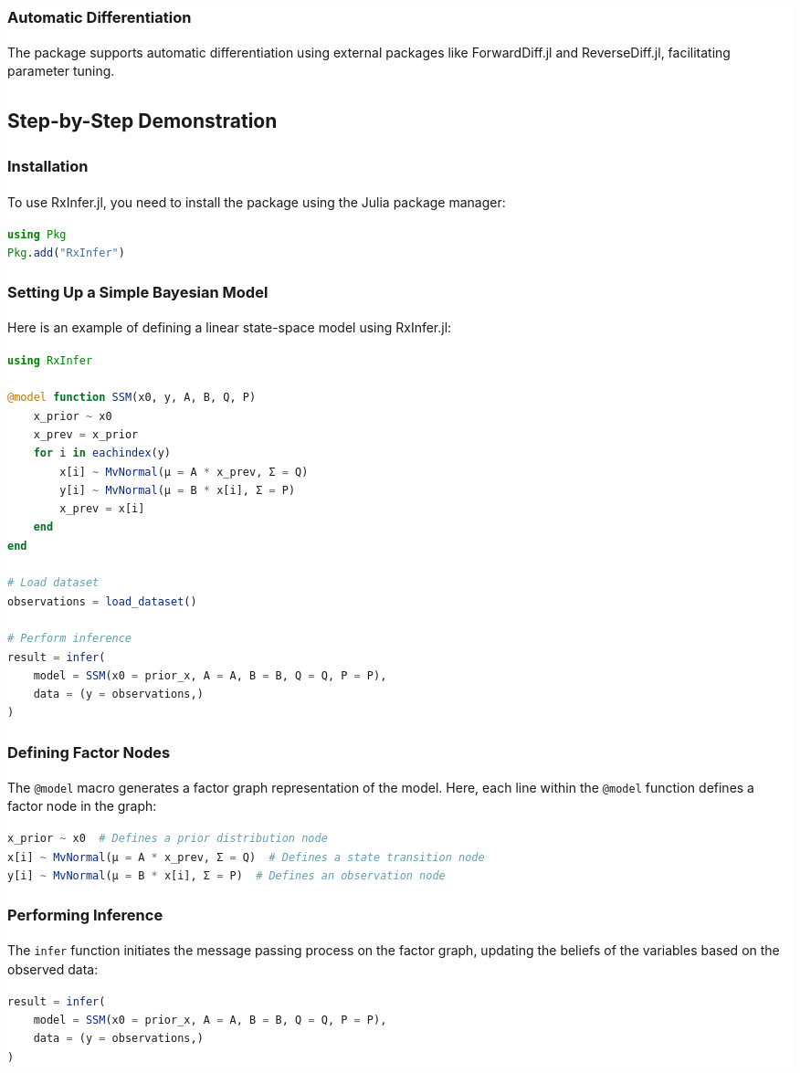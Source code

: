 ### Automatic Differentiation
The package supports automatic differentiation using external packages like ForwardDiff.jl and ReverseDiff.jl, facilitating parameter tuning.

## Step-by-Step Demonstration

### Installation
To use RxInfer.jl, you need to install the package using the Julia package manager:
```julia
using Pkg
Pkg.add("RxInfer")
```

### Setting Up a Simple Bayesian Model
Here is an example of defining a linear state-space model using RxInfer.jl:
```julia
using RxInfer

@model function SSM(x0, y, A, B, Q, P)
    x_prior ~ x0
    x_prev = x_prior
    for i in eachindex(y)
        x[i] ~ MvNormal(μ = A * x_prev, Σ = Q)
        y[i] ~ MvNormal(μ = B * x[i], Σ = P)
        x_prev = x[i]
    end
end

# Load dataset
observations = load_dataset()

# Perform inference
result = infer(
    model = SSM(x0 = prior_x, A = A, B = B, Q = Q, P = P),
    data = (y = observations,)
)
```

### Defining Factor Nodes
The `@model` macro generates a factor graph representation of the model. Here, each line within the `@model` function defines a factor node in the graph:
```julia
x_prior ~ x0  # Defines a prior distribution node
x[i] ~ MvNormal(μ = A * x_prev, Σ = Q)  # Defines a state transition node
y[i] ~ MvNormal(μ = B * x[i], Σ = P)  # Defines an observation node
```

### Performing Inference
The `infer` function initiates the message passing process on the factor graph, updating the beliefs of the variables based on the observed data:
```julia
result = infer(
    model = SSM(x0 = prior_x, A = A, B = B, Q = Q, P = P),
    data = (y = observations,)
)
```
